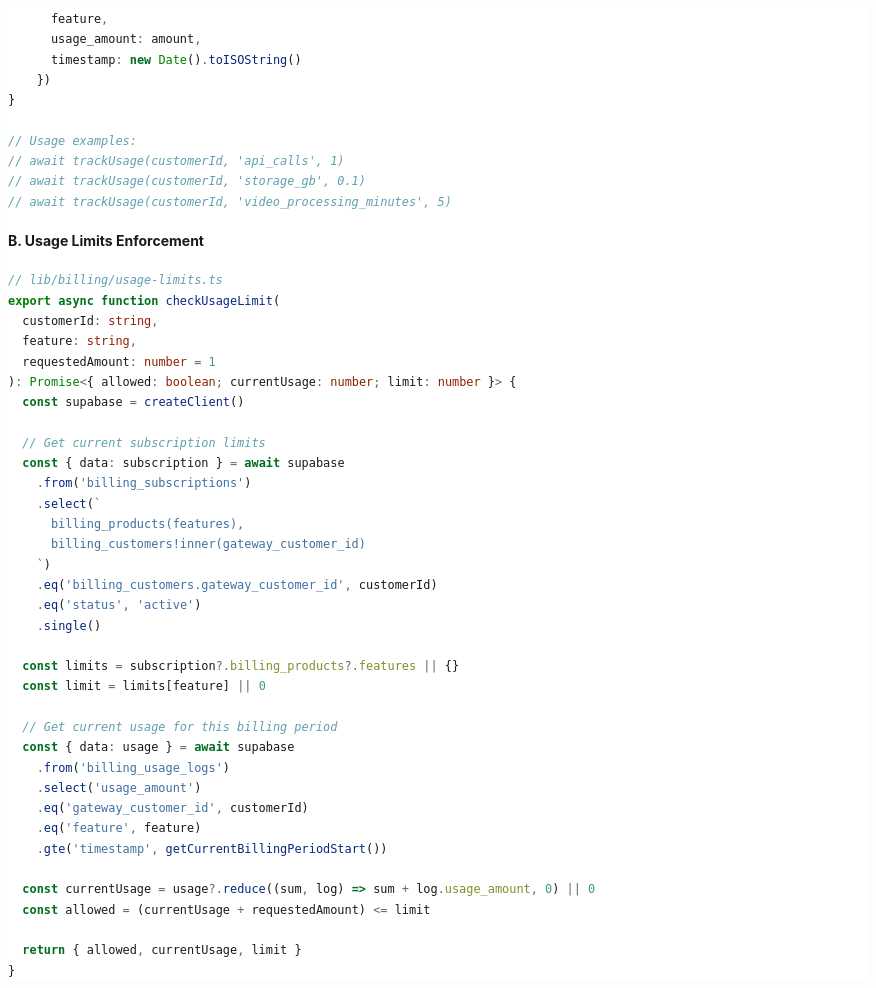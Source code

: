 ```typescript
      feature,
      usage_amount: amount,
      timestamp: new Date().toISOString()
    })
}

// Usage examples:
// await trackUsage(customerId, 'api_calls', 1)
// await trackUsage(customerId, 'storage_gb', 0.1)
// await trackUsage(customerId, 'video_processing_minutes', 5)
```

#### B. Usage Limits Enforcement

```typescript
// lib/billing/usage-limits.ts
export async function checkUsageLimit(
  customerId: string,
  feature: string,
  requestedAmount: number = 1
): Promise<{ allowed: boolean; currentUsage: number; limit: number }> {
  const supabase = createClient()

  // Get current subscription limits
  const { data: subscription } = await supabase
    .from('billing_subscriptions')
    .select(`
      billing_products(features),
      billing_customers!inner(gateway_customer_id)
    `)
    .eq('billing_customers.gateway_customer_id', customerId)
    .eq('status', 'active')
    .single()

  const limits = subscription?.billing_products?.features || {}
  const limit = limits[feature] || 0

  // Get current usage for this billing period
  const { data: usage } = await supabase
    .from('billing_usage_logs')
    .select('usage_amount')
    .eq('gateway_customer_id', customerId)
    .eq('feature', feature)
    .gte('timestamp', getCurrentBillingPeriodStart())

  const currentUsage = usage?.reduce((sum, log) => sum + log.usage_amount, 0) || 0
  const allowed = (currentUsage + requestedAmount) <= limit

  return { allowed, currentUsage, limit }
}
```
